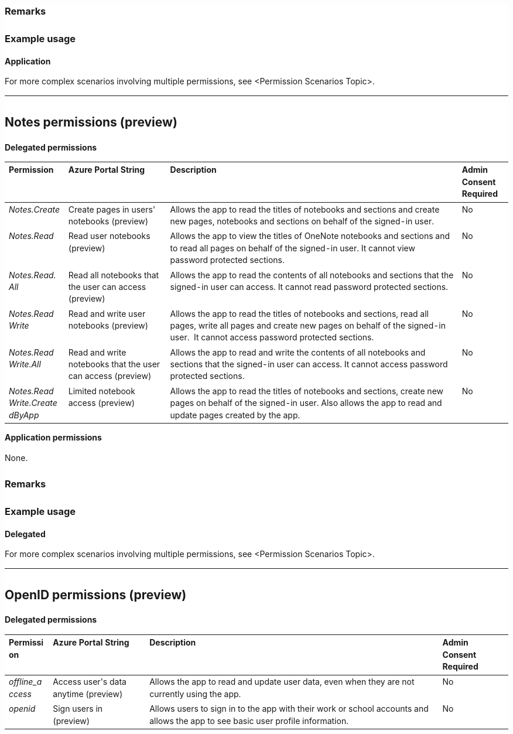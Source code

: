 ### Remarks


### Example usage

**Application**


For more complex scenarios involving multiple permissions, see &lt;Permission Scenarios Topic&gt;.

---

<a name="notes-permissions-(preview)"></a>
## Notes permissions (preview)

**Delegated permissions**

|   Permission    |  Azure Portal String   |  Description | Admin Consent Required |
|:-----------------------------|:-----------------------------------------|:-----------------|:-----------------|
| _Notes.Create_ |    Create pages in users' notebooks (preview) | Allows the app to read the titles of notebooks and sections and create new pages, notebooks and sections on behalf of the signed-in user.| No |
| _Notes.Read_ |    Read user notebooks (preview) | Allows the app to view the titles of OneNote notebooks and sections and to read all pages on behalf of the signed-in user. It cannot view password protected sections. | No |
| _Notes.Read.All_ |    Read all notebooks that the user can access (preview) | Allows the app to read the contents of all notebooks and sections that the signed-in user can access.   It cannot read password protected sections. | No |
| _Notes.ReadWrite_ |    Read and write user notebooks (preview) | Allows the app to read the titles of notebooks and sections, read all pages, write all pages and create new pages on behalf of the signed-in user.  It cannot access password protected sections. | No |
| _Notes.ReadWrite.All_ |    Read and write notebooks that the user can access (preview) | Allows the app to read and write the contents of all notebooks and sections that the signed-in user can access.  It cannot access password protected sections.| No |
| _Notes.ReadWrite.CreatedByApp_ |    Limited notebook access (preview) | Allows the app to read the titles of notebooks and sections, create new pages on behalf of the signed-in user. Also allows the app to read and update pages created by the app. | No |

**Application permissions**

None.

### Remarks


### Example usage
**Delegated**


For more complex scenarios involving multiple permissions, see &lt;Permission Scenarios Topic&gt;.

---

<a name="openid-permissions-(preview)"></a>
## OpenID permissions (preview)

**Delegated permissions**

|   Permission    |  Azure Portal String   |  Description | Admin Consent Required |
|:-----------------------------|:-----------------------------------------|:-----------------|:-----------------|
| _offline_access_ |    Access user's data anytime (preview) | Allows the app to read and update user data, even when they are not currently using the app.| No |
| _openid_ |    Sign users in (preview) | Allows users to sign in to the app with their work or school accounts and allows the app to see basic user profile information.| No |
